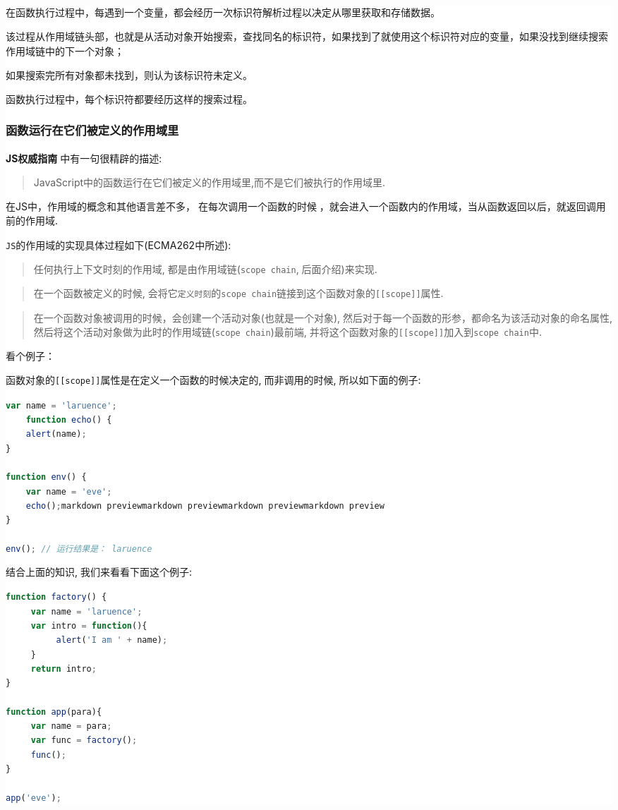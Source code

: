 在函数执行过程中，每遇到一个变量，都会经历一次标识符解析过程以决定从哪里获取和存储数据。

该过程从作用域链头部，也就是从活动对象开始搜索，查找同名的标识符，如果找到了就使用这个标识符对应的变量，如果没找到继续搜索作用域链中的下一个对象；

如果搜索完所有对象都未找到，则认为该标识符未定义。

函数执行过程中，每个标识符都要经历这样的搜索过程。

### 函数运行在它们被定义的作用域里

**JS权威指南** 中有一句很精辟的描述:

> JavaScript中的函数运行在它们被定义的作用域里,而不是它们被执行的作用域里.

在JS中，作用域的概念和其他语言差不多， 在每次调用一个函数的时候 ，就会进入一个函数内的作用域，当从函数返回以后，就返回调用前的作用域.

`JS`的作用域的实现具体过程如下(ECMA262中所述):

> 任何执行上下文时刻的作用域, 都是由作用域链(`scope chain`, 后面介绍)来实现.

> 在一个函数被定义的时候, 会将它`定义时刻`的`scope chain`链接到这个函数对象的`[[scope]]`属性.

> 在一个函数对象被调用的时候，会创建一个活动对象(也就是一个对象), 然后对于每一个函数的形参，都命名为该活动对象的命名属性, 然后将这个活动对象做为此时的作用域链(`scope chain`)最前端, 并将这个函数对象的`[[scope]]`加入到`scope chain`中.



看个例子：

函数对象的`[[scope]]`属性是在定义一个函数的时候决定的, 而非调用的时候, 所以如下面的例子:

```javascript
var name = 'laruence';
    function echo() {
    alert(name);
}
 
function env() {
    var name = 'eve';
    echo();markdown previewmarkdown previewmarkdown previewmarkdown preview
}
 
env(); // 运行结果是： laruence
```

结合上面的知识, 我们来看看下面这个例子:

```javascript
function factory() {
     var name = 'laruence';
     var intro = function(){
          alert('I am ' + name);
     }
     return intro;
}
 
function app(para){
     var name = para;
     var func = factory();
     func();
}
 
app('eve');
```

